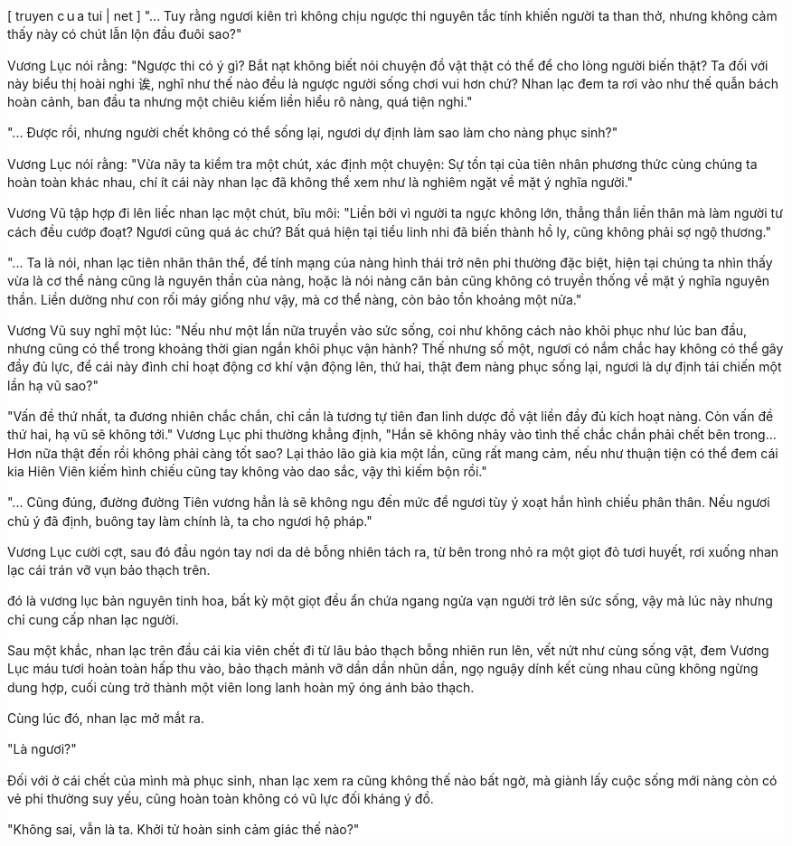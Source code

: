 [ truyen cｕa tui | net ] "... Tuy rằng ngươi kiên trì không chịu ngược thi nguyên tắc tính khiến người ta than thở, nhưng không cảm thấy này có chút lẫn lộn đầu đuôi sao?"

Vương Lục nói rằng: "Ngược thi có ý gì? Bắt nạt không biết nói chuyện đồ vật thật có thể để cho lòng người biến thật? Ta đối với này biểu thị hoài nghi 诶, nghĩ như thế nào đều là ngược người sống chơi vui hơn chứ? Nhan lạc đem ta rơi vào như thế quẫn bách hoàn cảnh, ban đầu ta nhưng một chiêu kiếm liền hiểu rõ nàng, quá tiện nghi."

"... Được rồi, nhưng người chết không có thể sống lại, ngươi dự định làm sao làm cho nàng phục sinh?"

Vương Lục nói rằng: "Vừa nãy ta kiểm tra một chút, xác định một chuyện: Sự tồn tại của tiên nhân phương thức cùng chúng ta hoàn toàn khác nhau, chí ít cái này nhan lạc đã không thể xem như là nghiêm ngặt về mặt ý nghĩa người."

Vương Vũ tập hợp đi lên liếc nhan lạc một chút, bĩu môi: "Liền bởi vì người ta ngực không lớn, thẳng thắn liền thân mà làm người tư cách đều cướp đoạt? Ngươi cũng quá ác chứ? Bất quá hiện tại tiểu linh nhi đã biến thành hồ ly, cũng không phải sợ ngộ thương."

"... Ta là nói, nhan lạc tiên nhân thân thể, để tính mạng của nàng hình thái trở nên phi thường đặc biệt, hiện tại chúng ta nhìn thấy vừa là cơ thể nàng cũng là nguyên thần của nàng, hoặc là nói nàng căn bản cũng không có truyền thống về mặt ý nghĩa nguyên thần. Liền dường như con rối máy giống như vậy, mà cơ thể nàng, còn bảo tồn khoảng một nửa."

Vương Vũ suy nghĩ một lúc: "Nếu như một lần nữa truyền vào sức sống, coi như không cách nào khôi phục như lúc ban đầu, nhưng cũng có thể trong khoảng thời gian ngắn khôi phục vận hành? Thế nhưng số một, ngươi có nắm chắc hay không có thể gây đầy đủ lực, để cái này đình chỉ hoạt động cơ khí vận động lên, thứ hai, thật đem nàng phục sống lại, ngươi là dự định tái chiến một lần hạ vũ sao?"

"Vấn đề thứ nhất, ta đương nhiên chắc chắn, chỉ cần là tương tự tiên đan linh dược đồ vật liền đầy đủ kích hoạt nàng. Còn vấn đề thứ hai, hạ vũ sẽ không tới." Vương Lục phi thường khẳng định, "Hắn sẽ không nhảy vào tình thế chắc chắn phải chết bên trong... Hơn nữa thật đến rồi không phải càng tốt sao? Lại thảo lão già kia một lần, cũng rất mang cảm, nếu như thuận tiện có thể đem cái kia Hiên Viên kiếm hình chiếu cũng tay không vào dao sắc, vậy thì kiếm bộn rồi."

"... Cũng đúng, đường đường Tiên vương hẳn là sẽ không ngu đến mức để ngươi tùy ý xoạt hắn hình chiếu phân thân. Nếu ngươi chủ ý đã định, buông tay làm chính là, ta cho ngươi hộ pháp."

Vương Lục cười cợt, sau đó đầu ngón tay nơi da dẻ bỗng nhiên tách ra, từ bên trong nhỏ ra một giọt đỏ tươi huyết, rơi xuống nhan lạc cái trán vỡ vụn bảo thạch trên.

đó là vương lục bản nguyên tinh hoa, bất kỳ một giọt đều ẩn chứa ngang ngửa vạn người trở lên sức sống, vậy mà lúc này nhưng chỉ cung cấp nhan lạc người.

Sau một khắc, nhan lạc trên đầu cái kia viên chết đi từ lâu bảo thạch bỗng nhiên run lên, vết nứt như cùng sống vật, đem Vương Lục máu tươi hoàn toàn hấp thu vào, bảo thạch mảnh vỡ dần dần nhũn dần, ngọ nguậy dính kết cùng nhau cũng không ngừng dung hợp, cuối cùng trở thành một viên long lanh hoàn mỹ óng ánh bảo thạch.

Cùng lúc đó, nhan lạc mở mắt ra.

"Là ngươi?"

Đối với ở cái chết của mình mà phục sinh, nhan lạc xem ra cũng không thế nào bất ngờ, mà giành lấy cuộc sống mới nàng còn có vẻ phi thường suy yếu, cũng hoàn toàn không có vũ lực đối kháng ý đồ.

"Không sai, vẫn là ta. Khởi tử hoàn sinh cảm giác thế nào?"
